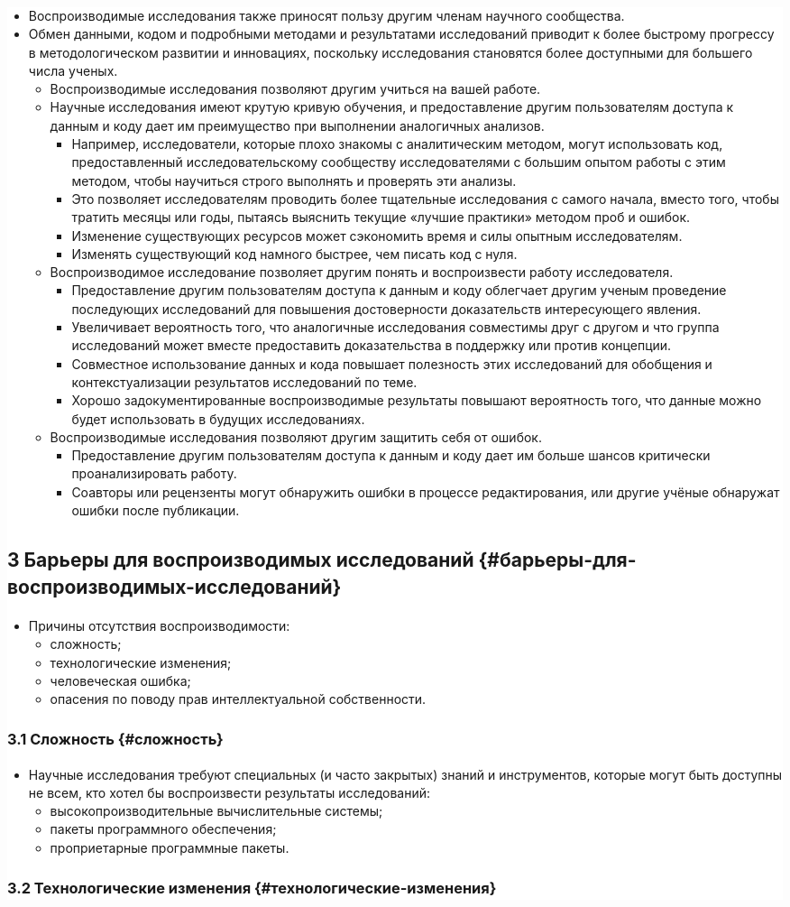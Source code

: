 -   Воспроизводимые исследования также приносят пользу другим членам научного сообщества.
-   Обмен данными, кодом и подробными методами и результатами исследований приводит к более быстрому прогрессу в методологическом развитии и инновациях, поскольку исследования становятся более доступными для большего числа ученых.
    -   Воспроизводимые исследования позволяют другим учиться на вашей работе.
    -   Научные исследования имеют крутую кривую обучения, и предоставление другим пользователям доступа к данным и коду дает им преимущество при выполнении аналогичных анализов.
        -   Например, исследователи, которые плохо знакомы с аналитическим методом, могут использовать код, предоставленный исследовательскому сообществу исследователями с большим опытом работы с этим методом, чтобы научиться строго выполнять и проверять эти анализы.
        -   Это позволяет исследователям проводить более тщательные исследования с самого начала, вместо того, чтобы тратить месяцы или годы, пытаясь выяснить текущие «лучшие практики» методом проб и ошибок.
        -   Изменение существующих ресурсов может сэкономить время и силы опытным исследователям.
        -   Изменять существующий код намного быстрее, чем писать код с нуля.
    -   Воспроизводимое исследование позволяет другим понять и воспроизвести работу исследователя.
        -   Предоставление другим пользователям доступа к данным и коду облегчает другим ученым проведение последующих исследований для повышения достоверности доказательств интересующего явления.
        -   Увеличивает вероятность того, что аналогичные исследования совместимы друг с другом и что группа исследований может вместе предоставить доказательства в поддержку или против концепции.
        -   Совместное использование данных и кода повышает полезность этих исследований для обобщения и контекстуализации результатов исследований по теме.
        -   Хорошо задокументированные воспроизводимые результаты повышают вероятность того, что данные можно будет использовать в будущих исследованиях.
    -   Воспроизводимые исследования позволяют другим защитить себя от ошибок.
        -   Предоставление другим пользователям доступа к данным и коду дает им больше шансов критически проанализировать работу.
        -   Соавторы или рецензенты могут обнаружить ошибки в процессе редактирования, или другие учёные обнаружат ошибки после публикации.


## <span class="section-num">3</span> Барьеры для воспроизводимых исследований {#барьеры-для-воспроизводимых-исследований}

-   Причины отсутствия воспроизводимости:
    -   сложность;
    -   технологические изменения;
    -   человеческая ошибка;
    -   опасения по поводу прав интеллектуальной собственности.


### <span class="section-num">3.1</span> Сложность {#сложность}

-   Научные исследования требуют специальных (и часто закрытых) знаний и инструментов, которые могут быть доступны не всем, кто хотел бы воспроизвести результаты исследований:
    -   высокопроизводительные вычислительные системы;
    -   пакеты программного обеспечения;
    -   проприетарные программные пакеты.


### <span class="section-num">3.2</span> Технологические изменения {#технологические-изменения}
